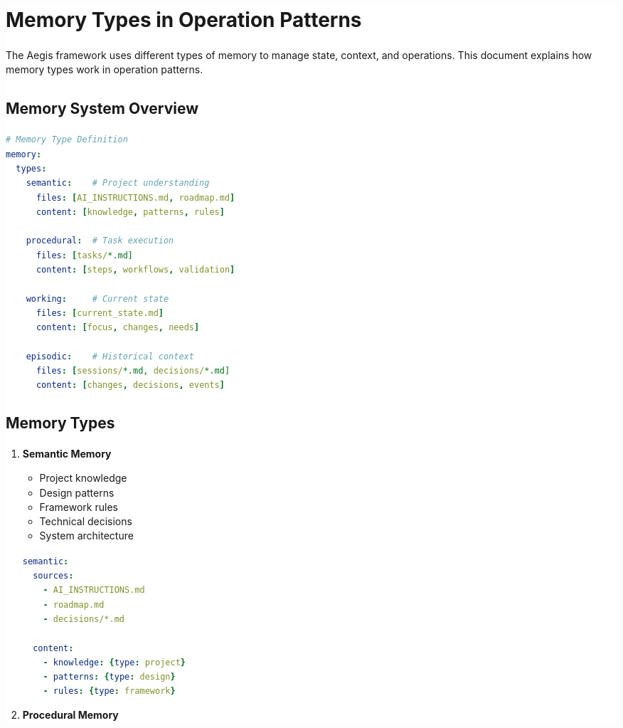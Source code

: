 # Memory Types in Operation Patterns

The Aegis framework uses different types of memory to manage state, context, and operations. This document explains how memory types work in operation patterns.

## Memory System Overview

```yaml
# Memory Type Definition
memory:
  types:
    semantic:    # Project understanding
      files: [AI_INSTRUCTIONS.md, roadmap.md]
      content: [knowledge, patterns, rules]
    
    procedural:  # Task execution
      files: [tasks/*.md]
      content: [steps, workflows, validation]
    
    working:     # Current state
      files: [current_state.md]
      content: [focus, changes, needs]
    
    episodic:    # Historical context
      files: [sessions/*.md, decisions/*.md]
      content: [changes, decisions, events]
```

## Memory Types

1.  **Semantic Memory**

    * Project knowledge
    * Design patterns
    * Framework rules
    * Technical decisions
    * System architecture

    ```yaml
    semantic:
      sources:
        - AI_INSTRUCTIONS.md
        - roadmap.md
        - decisions/*.md
      
      content:
        - knowledge: {type: project}
        - patterns: {type: design}
        - rules: {type: framework}
    ```
2.  **Procedural Memory**

